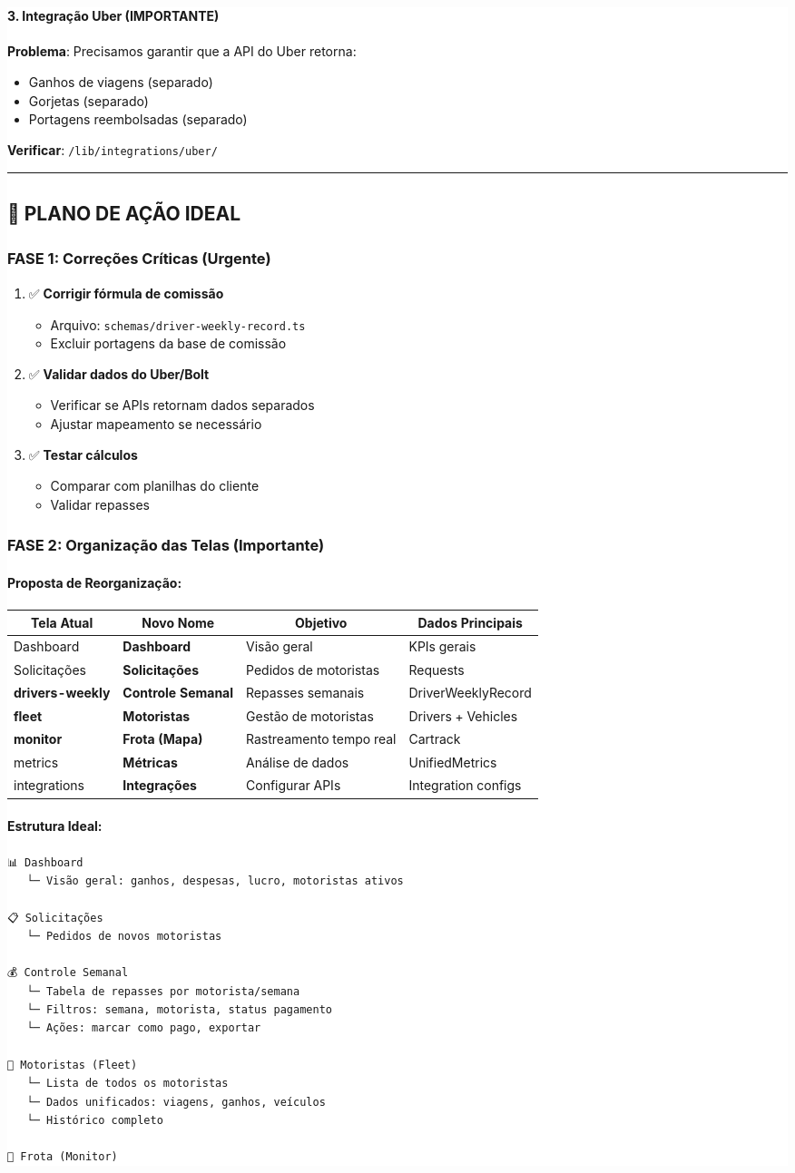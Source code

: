 #### 3. **Integração Uber** (IMPORTANTE)

**Problema**: Precisamos garantir que a API do Uber retorna:
- Ganhos de viagens (separado)
- Gorjetas (separado)
- Portagens reembolsadas (separado)

**Verificar**: `/lib/integrations/uber/`

---

## 🎯 **PLANO DE AÇÃO IDEAL**

### **FASE 1: Correções Críticas** (Urgente)

1. ✅ **Corrigir fórmula de comissão**
   - Arquivo: `schemas/driver-weekly-record.ts`
   - Excluir portagens da base de comissão

2. ✅ **Validar dados do Uber/Bolt**
   - Verificar se APIs retornam dados separados
   - Ajustar mapeamento se necessário

3. ✅ **Testar cálculos**
   - Comparar com planilhas do cliente
   - Validar repasses

### **FASE 2: Organização das Telas** (Importante)

#### **Proposta de Reorganização:**

| Tela Atual | Novo Nome | Objetivo | Dados Principais |
|------------|-----------|----------|------------------|
| Dashboard | **Dashboard** | Visão geral | KPIs gerais |
| Solicitações | **Solicitações** | Pedidos de motoristas | Requests |
| **drivers-weekly** | **Controle Semanal** | Repasses semanais | DriverWeeklyRecord |
| **fleet** | **Motoristas** | Gestão de motoristas | Drivers + Vehicles |
| **monitor** | **Frota (Mapa)** | Rastreamento tempo real | Cartrack |
| metrics | **Métricas** | Análise de dados | UnifiedMetrics |
| integrations | **Integrações** | Configurar APIs | Integration configs |

#### **Estrutura Ideal:**

```
📊 Dashboard
   └─ Visão geral: ganhos, despesas, lucro, motoristas ativos

📋 Solicitações
   └─ Pedidos de novos motoristas

💰 Controle Semanal
   └─ Tabela de repasses por motorista/semana
   └─ Filtros: semana, motorista, status pagamento
   └─ Ações: marcar como pago, exportar

👥 Motoristas (Fleet)
   └─ Lista de todos os motoristas
   └─ Dados unificados: viagens, ganhos, veículos
   └─ Histórico completo

🚗 Frota (Monitor)
```